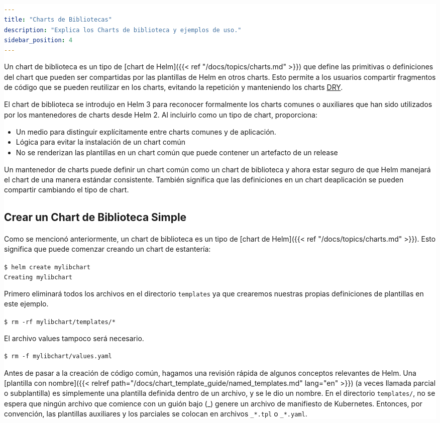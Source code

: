 ```yaml
---
title: "Charts de Bibliotecas"
description: "Explica los Charts de biblioteca y ejemplos de uso."
sidebar_position: 4
---
```


Un chart de biblioteca es un tipo de [chart de Helm]({{< ref "/docs/topics/charts.md" >}})
que define las primitivas o definiciones del chart que pueden ser compartidas por
las plantillas de Helm en otros charts. Esto permite a los usuarios compartir
fragmentos de código que se pueden reutilizar en los charts, evitando la repetición
y manteniendo los charts [DRY](https://es.wikipedia.org/wiki/No_te_repitas).

El chart de biblioteca se introdujo en Helm 3 para reconocer formalmente
los charts comunes o auxiliares que han sido utilizados por los mantenedores
de charts desde Helm 2. Al incluirlo como un tipo de chart, proporciona:

- Un medio para distinguir explícitamente entre charts comunes y de aplicación.
- Lógica para evitar la instalación de un chart común
- No se renderizan las plantillas en un chart común que puede contener un
  artefacto de un release

Un mantenedor de charts puede definir un chart común como un chart de biblioteca
y ahora estar seguro de que Helm manejará el chart de una manera estándar
consistente. También significa que las definiciones en un chart deaplicación
se pueden compartir cambiando el tipo de chart.

## Crear un Chart de Biblioteca Simple

Como se mencionó anteriormente, un chart de biblioteca es un tipo de [chart de
Helm]({{< ref "/docs/topics/charts.md" >}}). Esto significa que puede comenzar
creando un chart de estantería:

```console
$ helm create mylibchart
Creating mylibchart
```

Primero eliminará todos los archivos en el directorio `templates` ya que crearemos
nuestras propias definiciones de plantillas en este ejemplo.

```console
$ rm -rf mylibchart/templates/*
```

El archivo values tampoco será necesario.

```console
$ rm -f mylibchart/values.yaml 
```

Antes de pasar a la creación de código común, hagamos una revisión rápida de algunos
conceptos relevantes de Helm. Una [plantilla con nombre]({{< relref path="/docs/chart_template_guide/named_templates.md" lang="en" >}}) 
(a veces llamada parcial o subplantilla) es simplemente una plantilla definida
dentro de un archivo, y se le dio un nombre. En el directorio `templates/`, no se
espera que ningún archivo que comience con un guión bajo (_) genere un archivo de
manifiesto de Kubernetes. Entonces, por convención, las plantillas auxiliares y
los parciales se colocan en archivos `_*.tpl` o `_*.yaml`.
